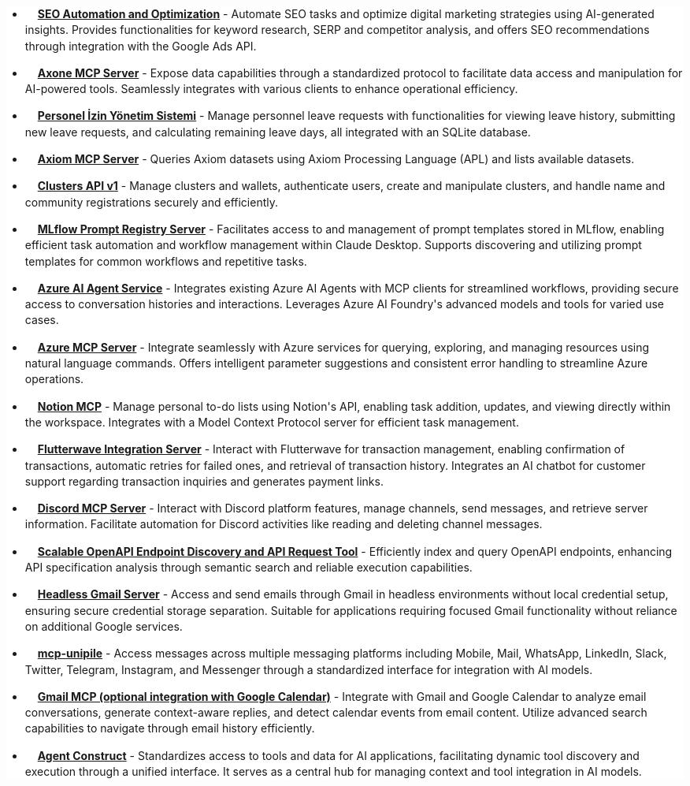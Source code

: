- <img src="https://github.com/ayushsinghvi92.png?size=120" width="12px" height="12px" /> **[SEO Automation and Optimization](https://github.com/ayushsinghvi92/app-seo-ai)** - Automate SEO tasks and optimize digital marketing strategies using AI-generated insights. Provides functionalities for keyword research, SERP and competitor analysis, and offers SEO recommendations through integration with the Google Ads API.

- <img src="https://github.com/axone-protocol.png?size=120" width="12px" height="12px" /> **[Axone MCP Server](https://github.com/axone-protocol/axone-mcp)** - Expose data capabilities through a standardized protocol to facilitate data access and manipulation for AI-powered tools. Seamlessly integrates with various clients to enhance operational efficiency.

- <img src="https://github.com/azalin.png?size=120" width="12px" height="12px" /> **[Personel İzin Yönetim Sistemi](https://github.com/azalin/mcp-test)** - Manage personnel leave requests with functionalities for viewing leave history, submitting new leave requests, and calculating remaining leave days, all integrated with an SQLite database.

- <img src="https://github.com/axiomhq.png?size=120" width="12px" height="12px" /> **[Axiom MCP Server](https://github.com/axiomhq/mcp-server-axiom)** - Queries Axiom datasets using Axiom Processing Language (APL) and lists available datasets.

- <img src="https://github.com/ayv8er.png?size=120" width="12px" height="12px" /> **[Clusters API v1](https://github.com/ayv8er/mcp-clusters-api-v1)** - Manage clusters and wallets, authenticate users, create and manipulate clusters, and handle name and community registrations securely and efficiently.

- <img src="https://github.com/B-Step62.png?size=120" width="12px" height="12px" /> **[MLflow Prompt Registry Server](https://github.com/B-Step62/mcp-server-mlflow)** - Facilitates access to and management of prompt templates stored in MLflow, enabling efficient task automation and workflow management within Claude Desktop. Supports discovering and utilizing prompt templates for common workflows and repetitive tasks.

- <img src="https://github.com/azure-ai-foundry.png?size=120" width="12px" height="12px" /> **[Azure AI Agent Service](https://github.com/azure-ai-foundry/mcp-foundry)** - Integrates existing Azure AI Agents with MCP clients for streamlined workflows, providing secure access to conversation histories and interactions. Leverages Azure AI Foundry's advanced models and tools for varied use cases.

- <img src="https://github.com/Azure.png?size=120" width="12px" height="12px" /> **[Azure MCP Server](https://github.com/Azure/azure-mcp)** - Integrate seamlessly with Azure services for querying, exploring, and managing resources using natural language commands. Offers intelligent parameter suggestions and consistent error handling to streamline Azure operations.

- <img src="https://github.com/Badhansen.png?size=120" width="12px" height="12px" /> **[Notion MCP](https://github.com/Badhansen/notion-mcp)** - Manage personal to-do lists using Notion's API, enabling task addition, updates, and viewing directly within the workspace. Integrates with a Model Context Protocol server for efficient task management.

- <img src="https://github.com/bajoski34.png?size=120" width="12px" height="12px" /> **[Flutterwave Integration Server](https://github.com/bajoski34/mcp-flutterwave)** - Interact with Flutterwave for transaction management, enabling confirmation of transactions, automatic retries for failed ones, and retrieval of transaction history. Integrates an AI chatbot for customer support regarding transaction inquiries and generates payment links.

- <img src="https://github.com/barryyip0625.png?size=120" width="12px" height="12px" /> **[Discord MCP Server](https://github.com/barryyip0625/mcp-discord)** - Interact with Discord platform features, manage channels, send messages, and retrieve server information. Facilitate automation for Discord activities like reading and deleting channel messages.

- <img src="https://github.com/baryhuang.png?size=120" width="12px" height="12px" /> **[Scalable OpenAPI Endpoint Discovery and API Request Tool](https://github.com/baryhuang/mcp-server-any-openapi)** - Efficiently index and query OpenAPI endpoints, enhancing API specification analysis through semantic search and reliable execution capabilities.

- <img src="https://github.com/baryhuang.png?size=120" width="12px" height="12px" /> **[Headless Gmail Server](https://github.com/baryhuang/mcp-headless-gmail)** - Access and send emails through Gmail in headless environments without local credential setup, ensuring secure credential storage separation. Suitable for applications requiring focused Gmail functionality without reliance on additional Google services.

- <img src="https://github.com/honeybluesky.png?size=120" width="12px" height="12px" /> **[mcp-unipile](https://github.com/honeybluesky/mcp-unipile)** - Access messages across multiple messaging platforms including Mobile, Mail, WhatsApp, LinkedIn, Slack, Twitter, Telegram, Instagram, and Messenger through a standardized interface for integration with AI models.

- <img src="https://github.com/bastienchabal.png?size=120" width="12px" height="12px" /> **[Gmail MCP (optional integration with Google Calendar)](https://github.com/bastienchabal/gmail-mcp)** - Integrate with Gmail and Google Calendar to analyze email conversations, generate context-aware replies, and detect calendar events from email content. Utilize advanced search capabilities to navigate through email history efficiently.

- <img src="https://github.com/batteryshark.png?size=120" width="12px" height="12px" /> **[Agent Construct](https://github.com/batteryshark/agent_construct)** - Standardizes access to tools and data for AI applications, facilitating dynamic tool discovery and execution through a unified interface. It serves as a central hub for managing context and tool integration in AI models.
